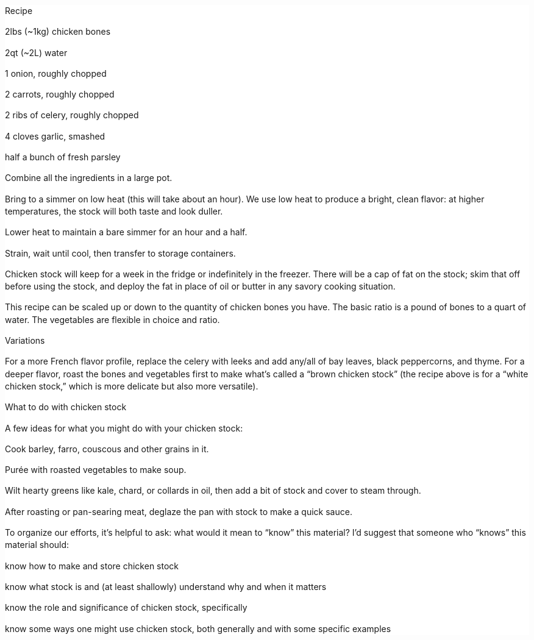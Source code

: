Recipe

2lbs (~1kg) chicken bones

2qt (~2L) water

1 onion, roughly chopped

2 carrots, roughly chopped

2 ribs of celery, roughly chopped

4 cloves garlic, smashed

half a bunch of fresh parsley

Combine all the ingredients in a large pot.

Bring to a simmer on low heat (this will take about an hour). We use low heat to produce a bright, clean flavor: at higher temperatures, the stock will both taste and look duller.

Lower heat to maintain a bare simmer for an hour and a half.

Strain, wait until cool, then transfer to storage containers.

Chicken stock will keep for a week in the fridge or indefinitely in the freezer. There will be a cap of fat on the stock; skim that off before using the stock, and deploy the fat in place of oil or butter in any savory cooking situation.

This recipe can be scaled up or down to the quantity of chicken bones you have. The basic ratio is a pound of bones to a quart of water. The vegetables are flexible in choice and ratio.

Variations

For a more French flavor profile, replace the celery with leeks and add any/all of bay leaves, black peppercorns, and thyme. For a deeper flavor, roast the bones and vegetables first to make what’s called a “brown chicken stock” (the recipe above is for a “white chicken stock,” which is more delicate but also more versatile).

What to do with chicken stock

A few ideas for what you might do with your chicken stock:

Cook barley, farro, couscous and other grains in it.

Purée with roasted vegetables to make soup.

Wilt hearty greens like kale, chard, or collards in oil, then add a bit of stock and cover to steam through.

After roasting or pan-searing meat, deglaze the pan with stock to make a quick sauce.

To organize our efforts, it’s helpful to ask: what would it mean to “know” this material? I’d suggest that someone who “knows” this material should:

know how to make and store chicken stock

know what stock is and (at least shallowly) understand why and when it matters

know the role and significance of chicken stock, specifically

know some ways one might use chicken stock, both generally and with some specific examples

